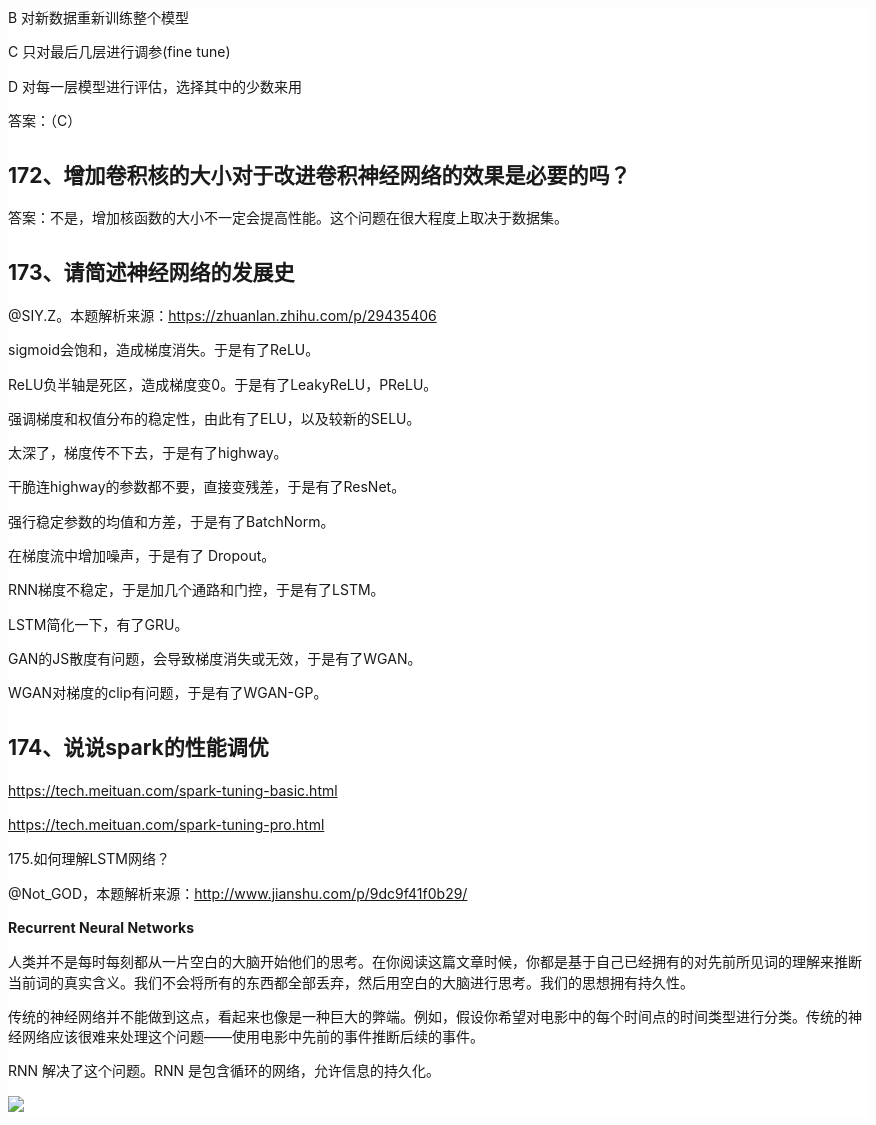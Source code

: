 B 对新数据重新训练整个模型

C 只对最后几层进行调参(fine tune)

D 对每一层模型进行评估，选择其中的少数来用

答案：（C）

## 172、增加卷积核的大小对于改进卷积神经网络的效果是必要的吗？

答案：不是，增加核函数的大小不一定会提高性能。这个问题在很大程度上取决于数据集。

## 173、请简述神经网络的发展史

@SIY.Z。本题解析来源：https://zhuanlan.zhihu.com/p/29435406

sigmoid会饱和，造成梯度消失。于是有了ReLU。

ReLU负半轴是死区，造成梯度变0。于是有了LeakyReLU，PReLU。

强调梯度和权值分布的稳定性，由此有了ELU，以及较新的SELU。

太深了，梯度传不下去，于是有了highway。

干脆连highway的参数都不要，直接变残差，于是有了ResNet。

强行稳定参数的均值和方差，于是有了BatchNorm。

在梯度流中增加噪声，于是有了 Dropout。

RNN梯度不稳定，于是加几个通路和门控，于是有了LSTM。

LSTM简化一下，有了GRU。

GAN的JS散度有问题，会导致梯度消失或无效，于是有了WGAN。

WGAN对梯度的clip有问题，于是有了WGAN-GP。

## 174、说说spark的性能调优

https://tech.meituan.com/spark-tuning-basic.html

https://tech.meituan.com/spark-tuning-pro.html

175.如何理解LSTM网络？

@Not\_GOD，本题解析来源：http://www.jianshu.com/p/9dc9f41f0b29/

**Recurrent Neural Networks**



人类并不是每时每刻都从一片空白的大脑开始他们的思考。在你阅读这篇文章时候，你都是基于自己已经拥有的对先前所见词的理解来推断当前词的真实含义。我们不会将所有的东西都全部丢弃，然后用空白的大脑进行思考。我们的思想拥有持久性。

传统的神经网络并不能做到这点，看起来也像是一种巨大的弊端。例如，假设你希望对电影中的每个时间点的时间类型进行分类。传统的神经网络应该很难来处理这个问题——使用电影中先前的事件推断后续的事件。

RNN 解决了这个问题。RNN 是包含循环的网络，允许信息的持久化。

![](https://img.hacpai.com/e/9a50e9a6577b4e78b6100d825f91b474.webp)
